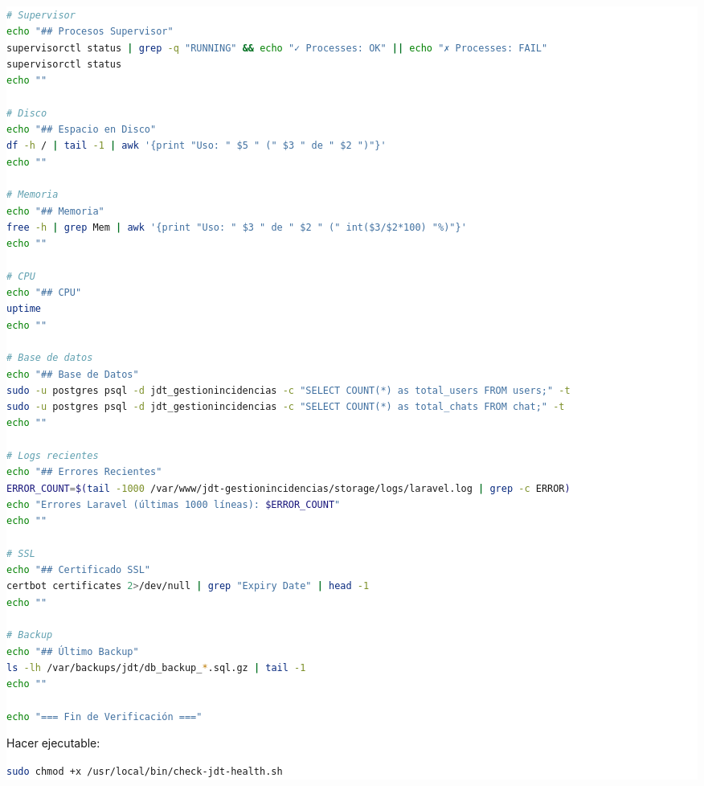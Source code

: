 ```bash
# Supervisor
echo "## Procesos Supervisor"
supervisorctl status | grep -q "RUNNING" && echo "✓ Processes: OK" || echo "✗ Processes: FAIL"
supervisorctl status
echo ""

# Disco
echo "## Espacio en Disco"
df -h / | tail -1 | awk '{print "Uso: " $5 " (" $3 " de " $2 ")"}'
echo ""

# Memoria
echo "## Memoria"
free -h | grep Mem | awk '{print "Uso: " $3 " de " $2 " (" int($3/$2*100) "%)"}'
echo ""

# CPU
echo "## CPU"
uptime
echo ""

# Base de datos
echo "## Base de Datos"
sudo -u postgres psql -d jdt_gestionincidencias -c "SELECT COUNT(*) as total_users FROM users;" -t
sudo -u postgres psql -d jdt_gestionincidencias -c "SELECT COUNT(*) as total_chats FROM chat;" -t
echo ""

# Logs recientes
echo "## Errores Recientes"
ERROR_COUNT=$(tail -1000 /var/www/jdt-gestionincidencias/storage/logs/laravel.log | grep -c ERROR)
echo "Errores Laravel (últimas 1000 líneas): $ERROR_COUNT"
echo ""

# SSL
echo "## Certificado SSL"
certbot certificates 2>/dev/null | grep "Expiry Date" | head -1
echo ""

# Backup
echo "## Último Backup"
ls -lh /var/backups/jdt/db_backup_*.sql.gz | tail -1
echo ""

echo "=== Fin de Verificación ==="
```

Hacer ejecutable:

```bash
sudo chmod +x /usr/local/bin/check-jdt-health.sh
```
